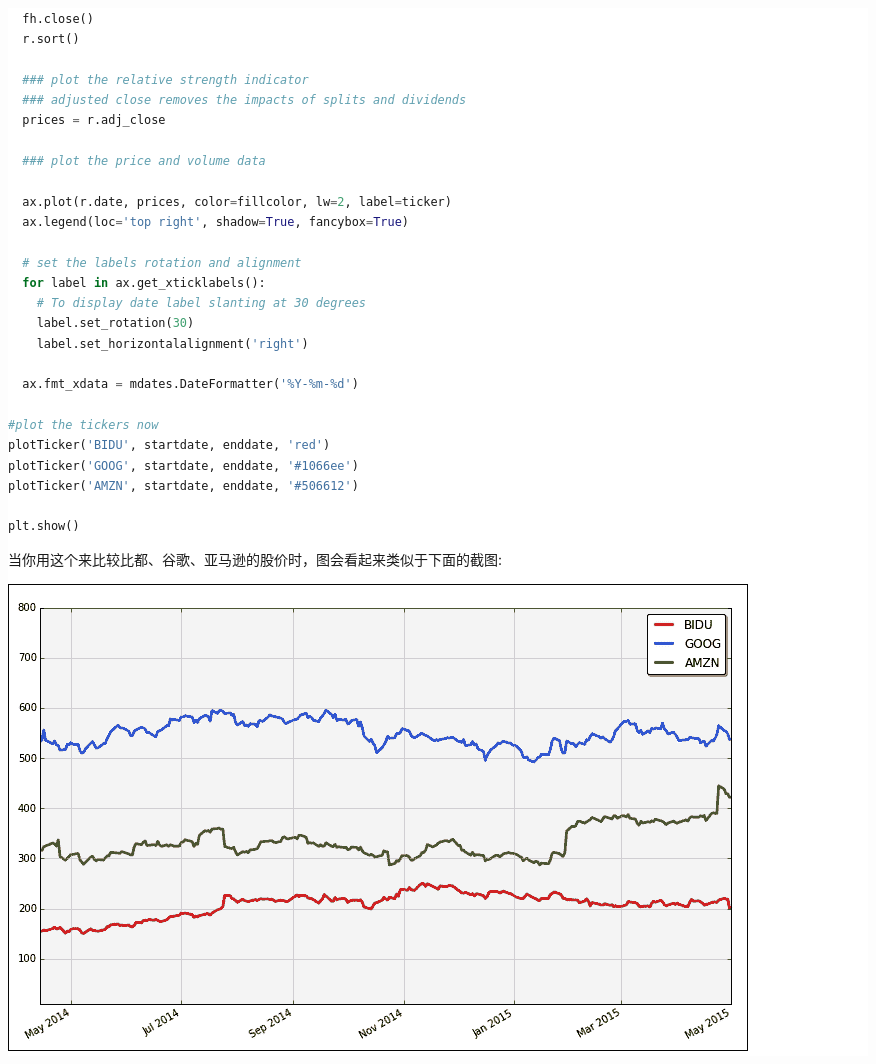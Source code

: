 ```py
  fh.close()
  r.sort()

  ### plot the relative strength indicator
  ### adjusted close removes the impacts of splits and dividends
  prices = r.adj_close

  ### plot the price and volume data

  ax.plot(r.date, prices, color=fillcolor, lw=2, label=ticker)
  ax.legend(loc='top right', shadow=True, fancybox=True)

  # set the labels rotation and alignment 
  for label in ax.get_xticklabels():
    # To display date label slanting at 30 degrees
    label.set_rotation(30)
    label.set_horizontalalignment('right')

  ax.fmt_xdata = mdates.DateFormatter('%Y-%m-%d')

#plot the tickers now
plotTicker('BIDU', startdate, enddate, 'red')
plotTicker('GOOG', startdate, enddate, '#1066ee')
plotTicker('AMZN', startdate, enddate, '#506612')

plt.show()
```

当你用这个来比较比都、谷歌、亚马逊的股价时，图会看起来类似于下面的截图:

![Obtaining data](img/B02085_04_22.jpg)
